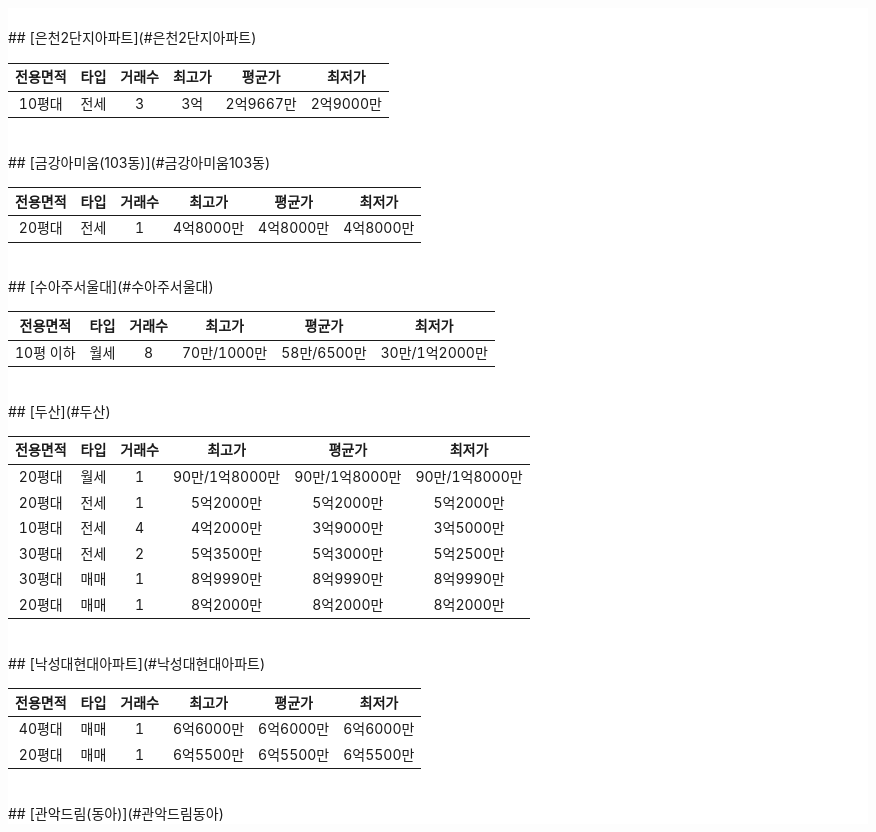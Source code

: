<br/>
## [은천2단지아파트](#은천2단지아파트)

|전용면적|타입|거래수|최고가|평균가|최저가|
|:---:|:---:|:---:|:---:|:---:|:---:|
|10평대|<span class="deal-type-2">전세</span>|3|3억|2억9667만|2억9000만|

<br/>
## [금강아미움(103동)](#금강아미움103동)

|전용면적|타입|거래수|최고가|평균가|최저가|
|:---:|:---:|:---:|:---:|:---:|:---:|
|20평대|<span class="deal-type-2">전세</span>|1|4억8000만|4억8000만|4억8000만|

<br/>
## [수아주서울대](#수아주서울대)

|전용면적|타입|거래수|최고가|평균가|최저가|
|:---:|:---:|:---:|:---:|:---:|:---:|
|10평 이하|<span class="deal-type-3">월세</span>|8|70만/1000만|58만/6500만|30만/1억2000만|

<br/>
## [두산](#두산)

|전용면적|타입|거래수|최고가|평균가|최저가|
|:---:|:---:|:---:|:---:|:---:|:---:|
|20평대|<span class="deal-type-3">월세</span>|1|90만/1억8000만|90만/1억8000만|90만/1억8000만|
|20평대|<span class="deal-type-2">전세</span>|1|5억2000만|5억2000만|5억2000만|
|10평대|<span class="deal-type-2">전세</span>|4|4억2000만|3억9000만|3억5000만|
|30평대|<span class="deal-type-2">전세</span>|2|5억3500만|5억3000만|5억2500만|
|30평대|<span class="deal-type-1">매매</span>|1|8억9990만|8억9990만|8억9990만|
|20평대|<span class="deal-type-1">매매</span>|1|8억2000만|8억2000만|8억2000만|

<br/>
## [낙성대현대아파트](#낙성대현대아파트)

|전용면적|타입|거래수|최고가|평균가|최저가|
|:---:|:---:|:---:|:---:|:---:|:---:|
|40평대|<span class="deal-type-1">매매</span>|1|6억6000만|6억6000만|6억6000만|
|20평대|<span class="deal-type-1">매매</span>|1|6억5500만|6억5500만|6억5500만|

<br/>
## [관악드림(동아)](#관악드림동아)
